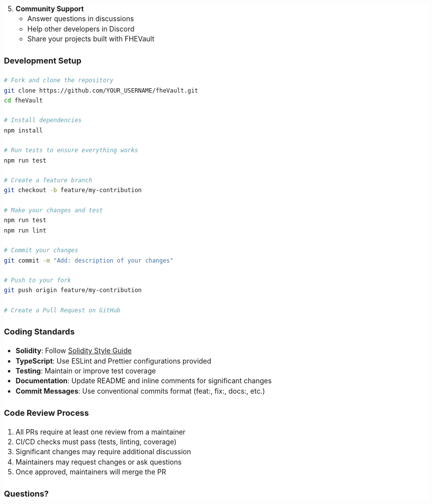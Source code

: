5. **Community Support**
   - Answer questions in discussions
   - Help other developers in Discord
   - Share your projects built with FHEVault

### Development Setup

```bash
# Fork and clone the repository
git clone https://github.com/YOUR_USERNAME/fheVault.git
cd fheVault

# Install dependencies
npm install

# Run tests to ensure everything works
npm run test

# Create a feature branch
git checkout -b feature/my-contribution

# Make your changes and test
npm run test
npm run lint

# Commit your changes
git commit -m "Add: description of your changes"

# Push to your fork
git push origin feature/my-contribution

# Create a Pull Request on GitHub
```

### Coding Standards

- **Solidity**: Follow [Solidity Style Guide](https://docs.soliditylang.org/en/latest/style-guide.html)
- **TypeScript**: Use ESLint and Prettier configurations provided
- **Testing**: Maintain or improve test coverage
- **Documentation**: Update README and inline comments for significant changes
- **Commit Messages**: Use conventional commits format (feat:, fix:, docs:, etc.)

### Code Review Process

1. All PRs require at least one review from a maintainer
2. CI/CD checks must pass (tests, linting, coverage)
3. Significant changes may require additional discussion
4. Maintainers may request changes or ask questions
5. Once approved, maintainers will merge the PR

### Questions?

